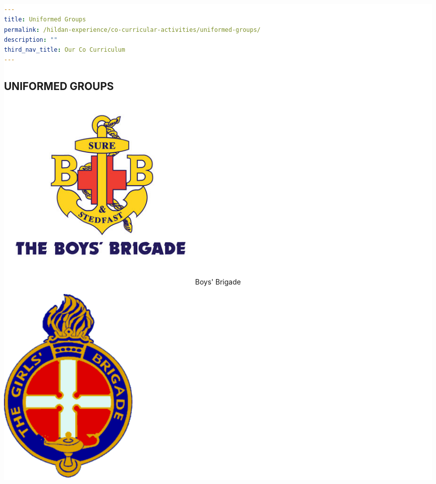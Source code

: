 ```yaml
---
title: Uniformed Groups
permalink: /hildan-experience/co-curricular-activities/uniformed-groups/
description: ""
third_nav_title: Our Co Curriculum
---
```

UNIFORMED GROUPS
----------------

<p><a href="https://staging.d3aorpr1cev7h8.amplifyapp.com/hildan-experience/co-curricular-activities/uniformed-groups/boys-brigade/">
<img src="/images/CCA/boys%20brigade%20logo.jpg" style="width:45%">
</a></p>

<center>Boys' Brigade</center>

<p><a href="https://staging.d3aorpr1cev7h8.amplifyapp.com/hildan-experience/co-curricular-activities/uniformed-groups/girls-brigade/">
<img src="/images/CCA/Girls%20Brigade%20Crest.gif" style="width:30%">
</a></p>
